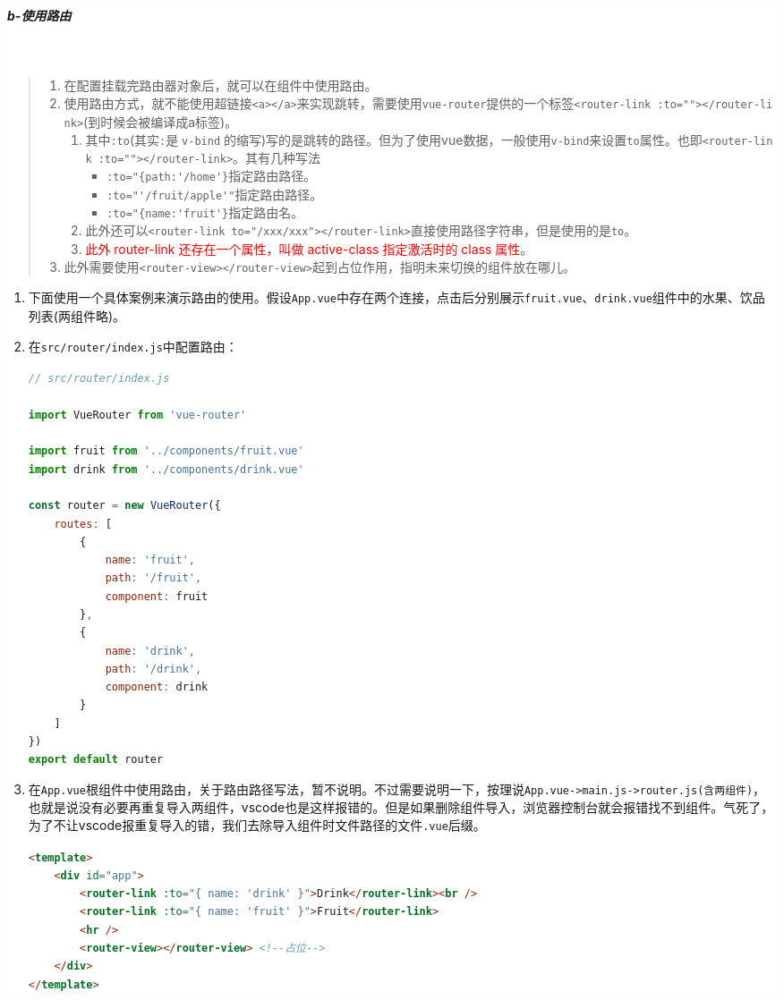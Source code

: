 



##### b-使用路由

<br>

>   1.   在配置挂载完路由器对象后，就可以在组件中使用路由。
>   2.   使用路由方式，就不能使用超链接`<a></a>`来实现跳转，需要使用`vue-router`提供的一个标签`<router-link :to=""></router-link>`(到时候会被编译成a标签)。
>        1.   其中`:to`(其实`:`是 `v-bind` 的缩写)写的是跳转的路径。但为了使用vue数据，一般使用`v-bind`来设置`to`属性。也即`<router-link :to=""></router-link>`。其有几种写法
>             - `:to="{path:'/home'}`指定路由路径。
>             - `:to="'/fruit/apple'"`指定路由路径。
>             - `:to="{name:'fruit'}`指定路由名。
>        2.   此外还可以`<router-link to="/xxx/xxx"></router-link>`直接使用路径字符串，但是使用的是`to`。
>        3.   <font color=red>此外 router-link 还存在一个属性，叫做 active-class 指定激活时的 class 属性</font>。
>   3.   此外需要使用`<router-view></router-view>`起到占位作用，指明未来切换的组件放在哪儿。

1.   下面使用一个具体案例来演示路由的使用。假设`App.vue`中存在两个连接，点击后分别展示`fruit.vue`、`drink.vue`组件中的水果、饮品列表(两组件略)。

2.   在`src/router/index.js`中配置路由：

     ```js
     // src/router/index.js
     
     import VueRouter from 'vue-router'     
     
     import fruit from '../components/fruit.vue'
     import drink from '../components/drink.vue'
     
     const router = new VueRouter({
         routes: [
             {
                 name: 'fruit', 
                 path: '/fruit', 
                 component: fruit 
             },
             {
                 name: 'drink',
                 path: '/drink',
                 component: drink
             }
         ]
     })
     export default router 
     ```

     

3.   在`App.vue`根组件中使用路由，关于路由路径写法，暂不说明。不过需要说明一下，按理说`App.vue->main.js->router.js(含两组件)`，也就是说没有必要再重复导入两组件，vscode也是这样报错的。但是如果删除组件导入，浏览器控制台就会报错找不到组件。气死了，为了不让vscode报重复导入的错，我们去除导入组件时文件路径的文件`.vue`后缀。

     ```html
     <template>
         <div id="app">
             <router-link :to="{ name: 'drink' }">Drink</router-link><br />
             <router-link :to="{ name: 'fruit' }">Fruit</router-link>
             <hr />
             <router-view></router-view> <!--占位-->
         </div>
     </template>
     